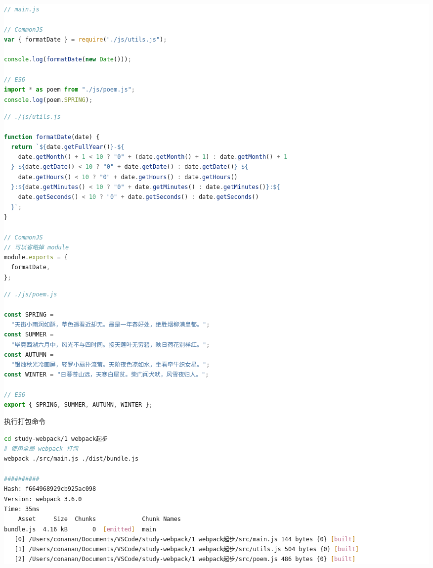 ```js
// main.js

// CommonJS
var { formatDate } = require("./js/utils.js");

console.log(formatDate(new Date()));

// ES6
import * as poem from "./js/poem.js";
console.log(poem.SPRING);
```

```js
// ./js/utils.js

function formatDate(date) {
  return `${date.getFullYear()}-${
    date.getMonth() + 1 < 10 ? "0" + (date.getMonth() + 1) : date.getMonth() + 1
  }-${date.getDate() < 10 ? "0" + date.getDate() : date.getDate()} ${
    date.getHours() < 10 ? "0" + date.getHours() : date.getHours()
  }:${date.getMinutes() < 10 ? "0" + date.getMinutes() : date.getMinutes()}:${
    date.getSeconds() < 10 ? "0" + date.getSeconds() : date.getSeconds()
  }`;
}

// CommonJS
// 可以省略掉 module
module.exports = {
  formatDate,
};
```

```js
// ./js/poem.js

const SPRING =
  "天街小雨润如酥，草色遥看近却无。最是一年春好处，绝胜烟柳满皇都。";
const SUMMER =
  "毕竟西湖六月中，风光不与四时同。接天莲叶无穷碧，映日荷花别样红。";
const AUTUMN =
  "银烛秋光冷画屏，轻罗小扇扑流萤。天阶夜色凉如水，坐看牵牛织女星。";
const WINTER = "日暮苍山远，天寒白屋贫。柴门闻犬吠，风雪夜归人。";

// ES6
export { SPRING, SUMMER, AUTUMN, WINTER };
```

执行打包命令

```bash
cd study-webpack/1 webpack起步
# 使用全局 webpack 打包
webpack ./src/main.js ./dist/bundle.js

##########
Hash: f664968929cb925ac098
Version: webpack 3.6.0
Time: 35ms
    Asset     Size  Chunks             Chunk Names
bundle.js  4.16 kB       0  [emitted]  main
   [0] /Users/conanan/Documents/VSCode/study-webpack/1 webpack起步/src/main.js 144 bytes {0} [built]
   [1] /Users/conanan/Documents/VSCode/study-webpack/1 webpack起步/src/utils.js 504 bytes {0} [built]
   [2] /Users/conanan/Documents/VSCode/study-webpack/1 webpack起步/src/poem.js 486 bytes {0} [built]
```
